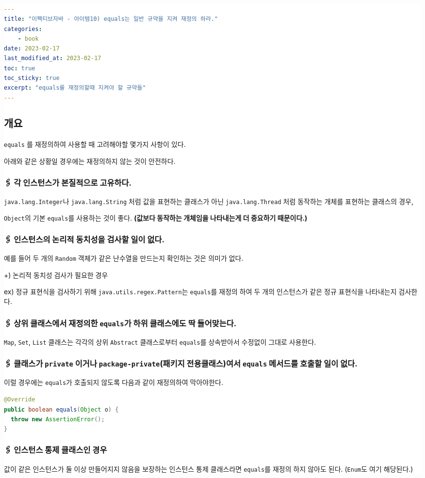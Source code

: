 ```yaml
---
title: "이펙티브자바 - 아이템10) equals는 일반 규약을 지켜 재정의 하라."
categories: 
    - book
date: 2023-02-17
last_modified_at: 2023-02-17
toc: true
toc_sticky: true
excerpt: "equals를 재정의할때 지켜야 할 규약들"
---
```


## 개요

`equals` 를 재정의하여 사용할 때 고려해야할 몇가지 사항이 있다. 

아래와 같은 상황일 경우에는 재정의하지 않는 것이 안전하다.

### 🖇️ 각 인스턴스가 본질적으로 고유하다.

`java.lang.Integer`나 `java.lang.String` 처럼 값을 표현하는 클래스가 아닌 `java.lang.Thread` 처럼 동작하는 개체를 표현하는 클래스의 경우, 

`Object`의 기본 `equals`를 사용하는 것이 좋다. **(값보다 동작하는 개체임을 나타내는게 더 중요하기 때문이다.)**

### 🖇️ 인스턴스의 논리적 동치성을 검사할 일이 없다.

예를 들어 두 개의 `Random` 객체가 같은 난수열을 만드는지 확인하는 것은 의미가 없다.

+) 논리적 동치성 검사가 필요한 경우

ex) 정규 표현식을 검사하기 위해 `java.utils.regex.Pattern`는 `equals`를 재정의 하여 두 개의 인스턴스가 같은 정규 표현식을 나타내는지 검사한다.

### 🖇️ 상위 클래스에서 재정의한 `equals`가 하위 클래스에도 딱 들어맞는다.

`Map`, `Set`, `List` 클래스는 각각의 상위 `Abstract` 클래스로부터 `equals`를 상속받아서 수정없이 그대로 사용한다.

### 🖇️ 클래스가 `private` 이거나 `package-private`(패키지 전용클래스)여서 `equals` 메서드를 호출할 일이 없다.

이럴 경우에는 `equals`가 호출되지 않도록 다음과 같이 재정의하여 막아야한다.

```java
@Override 
public boolean equals(Object o) {
  throw new AssertionError();
}
```

### 🖇️ 인스턴스 통제 클래스인 경우

값이 같은 인스턴스가 둘 이상 만들어지지 않음을 보장하는 인스턴스 통제 클래스라면 `equals`를 재정의 하지 않아도 된다. (`Enum`도 여기 해당된다.)

